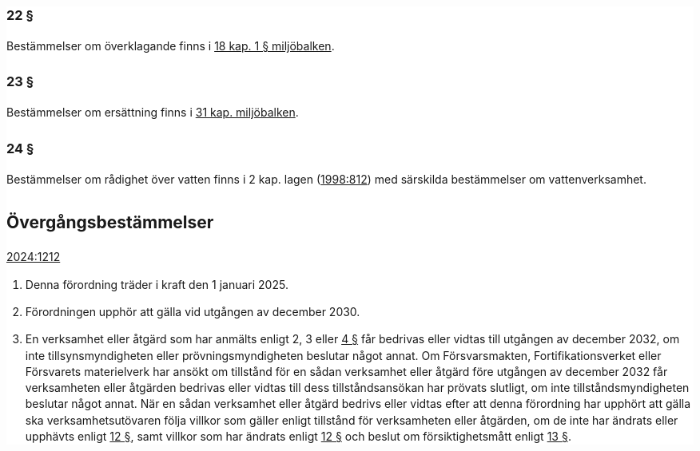 ### 22 §

Bestämmelser om överklagande finns i [18 kap. 1 § miljöbalken](https://selex.se/eli/sfs/1998/808#kap18.1).

### 23 §

Bestämmelser om ersättning finns i [31 kap. miljöbalken](https://selex.se/eli/sfs/1998/808).

### 24 §

Bestämmelser om rådighet över vatten finns i 2 kap. lagen ([1998:812](https://selex.se/eli/sfs/1998/812)) med särskilda bestämmelser om vattenverksamhet.

## Övergångsbestämmelser

[2024:1212](https://selex.se/eli/sfs/2024/1212)

1. Denna förordning träder i kraft den 1 januari 2025.

2. Förordningen upphör att gälla vid utgången av december 2030.

3. En verksamhet eller åtgärd som har anmälts enligt 2, 3 eller [4 §](#4) får bedrivas eller vidtas till utgången av december 2032, om inte tillsynsmyndigheten eller prövningsmyndigheten beslutar något annat. Om Försvarsmakten, Fortifikationsverket eller Försvarets materielverk har ansökt om tillstånd för en sådan verksamhet eller åtgärd före utgången av december 2032 får verksamheten eller åtgärden bedrivas eller vidtas till dess tillståndsansökan har prövats slutligt, om inte tillståndsmyndigheten beslutar något annat. När en sådan verksamhet eller åtgärd bedrivs eller vidtas efter att denna förordning har upphört att gälla ska verksamhetsutövaren följa villkor som gäller enligt tillstånd för verksamheten eller åtgärden, om de inte har ändrats eller upphävts enligt [12 §](#12), samt villkor som har ändrats enligt [12 §](#12) och beslut om försiktighetsmått enligt [13 §](#13).